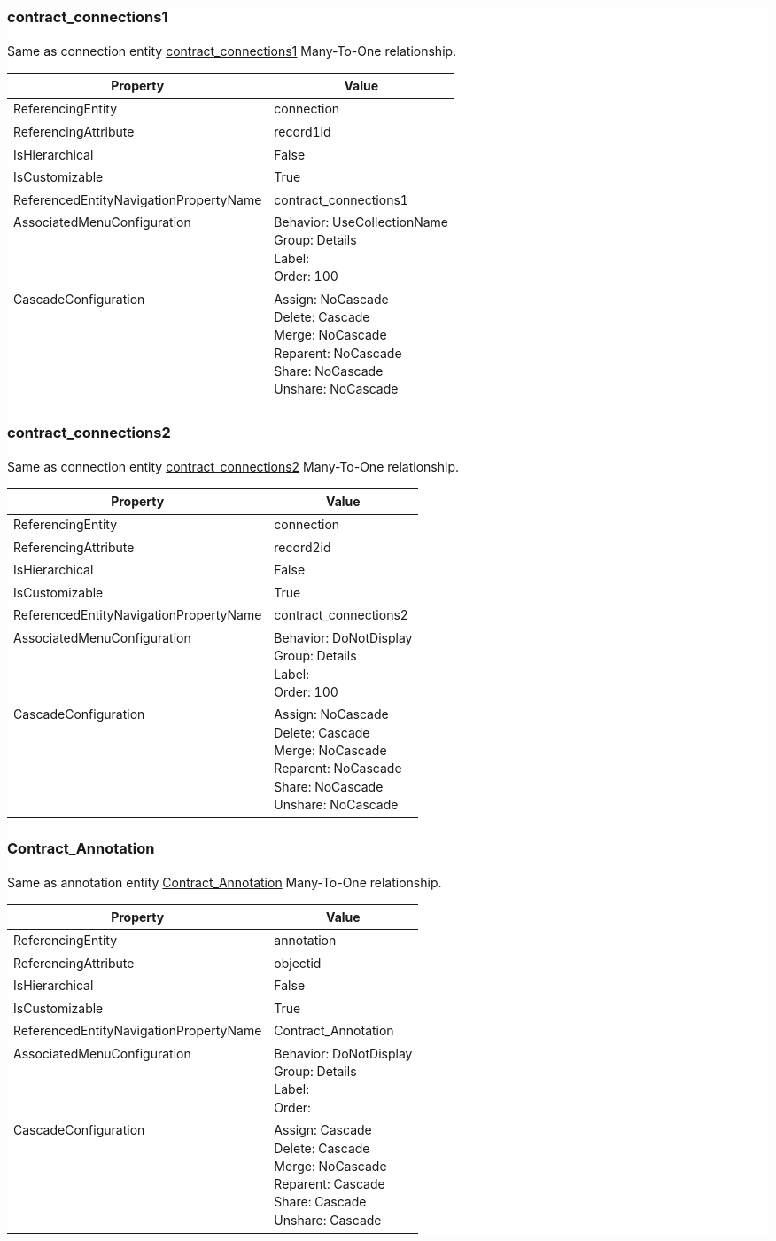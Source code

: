 
### <a name="BKMK_contract_connections1"></a> contract_connections1

Same as connection entity [contract_connections1](connection.md#BKMK_contract_connections1) Many-To-One relationship.

|Property|Value|
|--------|-----|
|ReferencingEntity|connection|
|ReferencingAttribute|record1id|
|IsHierarchical|False|
|IsCustomizable|True|
|ReferencedEntityNavigationPropertyName|contract_connections1|
|AssociatedMenuConfiguration|Behavior: UseCollectionName<br />Group: Details<br />Label: <br />Order: 100|
|CascadeConfiguration|Assign: NoCascade<br />Delete: Cascade<br />Merge: NoCascade<br />Reparent: NoCascade<br />Share: NoCascade<br />Unshare: NoCascade|


### <a name="BKMK_contract_connections2"></a> contract_connections2

Same as connection entity [contract_connections2](connection.md#BKMK_contract_connections2) Many-To-One relationship.

|Property|Value|
|--------|-----|
|ReferencingEntity|connection|
|ReferencingAttribute|record2id|
|IsHierarchical|False|
|IsCustomizable|True|
|ReferencedEntityNavigationPropertyName|contract_connections2|
|AssociatedMenuConfiguration|Behavior: DoNotDisplay<br />Group: Details<br />Label: <br />Order: 100|
|CascadeConfiguration|Assign: NoCascade<br />Delete: Cascade<br />Merge: NoCascade<br />Reparent: NoCascade<br />Share: NoCascade<br />Unshare: NoCascade|


### <a name="BKMK_Contract_Annotation"></a> Contract_Annotation

Same as annotation entity [Contract_Annotation](annotation.md#BKMK_Contract_Annotation) Many-To-One relationship.

|Property|Value|
|--------|-----|
|ReferencingEntity|annotation|
|ReferencingAttribute|objectid|
|IsHierarchical|False|
|IsCustomizable|True|
|ReferencedEntityNavigationPropertyName|Contract_Annotation|
|AssociatedMenuConfiguration|Behavior: DoNotDisplay<br />Group: Details<br />Label: <br />Order: |
|CascadeConfiguration|Assign: Cascade<br />Delete: Cascade<br />Merge: NoCascade<br />Reparent: Cascade<br />Share: Cascade<br />Unshare: Cascade|
